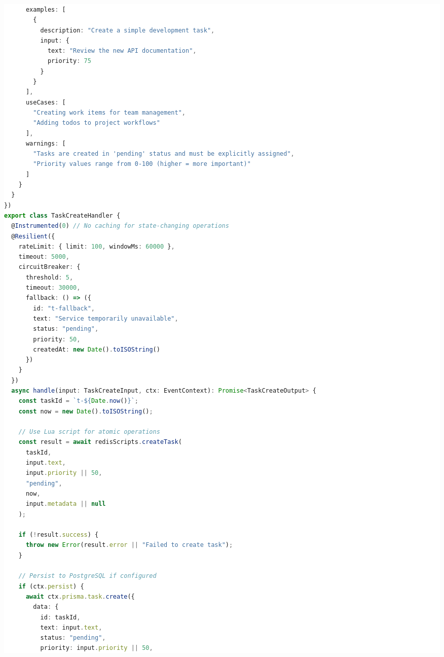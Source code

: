 ```typescript
      examples: [
        {
          description: "Create a simple development task",
          input: {
            text: "Review the new API documentation",
            priority: 75
          }
        }
      ],
      useCases: [
        "Creating work items for team management",
        "Adding todos to project workflows"
      ],
      warnings: [
        "Tasks are created in 'pending' status and must be explicitly assigned",
        "Priority values range from 0-100 (higher = more important)"
      ]
    }
  }
})
export class TaskCreateHandler {
  @Instrumented(0) // No caching for state-changing operations
  @Resilient({
    rateLimit: { limit: 100, windowMs: 60000 },
    timeout: 5000,
    circuitBreaker: { 
      threshold: 5, 
      timeout: 30000,
      fallback: () => ({ 
        id: "t-fallback",
        text: "Service temporarily unavailable",
        status: "pending",
        priority: 50,
        createdAt: new Date().toISOString()
      })
    }
  })
  async handle(input: TaskCreateInput, ctx: EventContext): Promise<TaskCreateOutput> {
    const taskId = `t-${Date.now()}`;
    const now = new Date().toISOString();
    
    // Use Lua script for atomic operations
    const result = await redisScripts.createTask(
      taskId,
      input.text,
      input.priority || 50,
      "pending",
      now,
      input.metadata || null
    );
    
    if (!result.success) {
      throw new Error(result.error || "Failed to create task");
    }
    
    // Persist to PostgreSQL if configured
    if (ctx.persist) {
      await ctx.prisma.task.create({
        data: {
          id: taskId,
          text: input.text,
          status: "pending",
          priority: input.priority || 50,
```